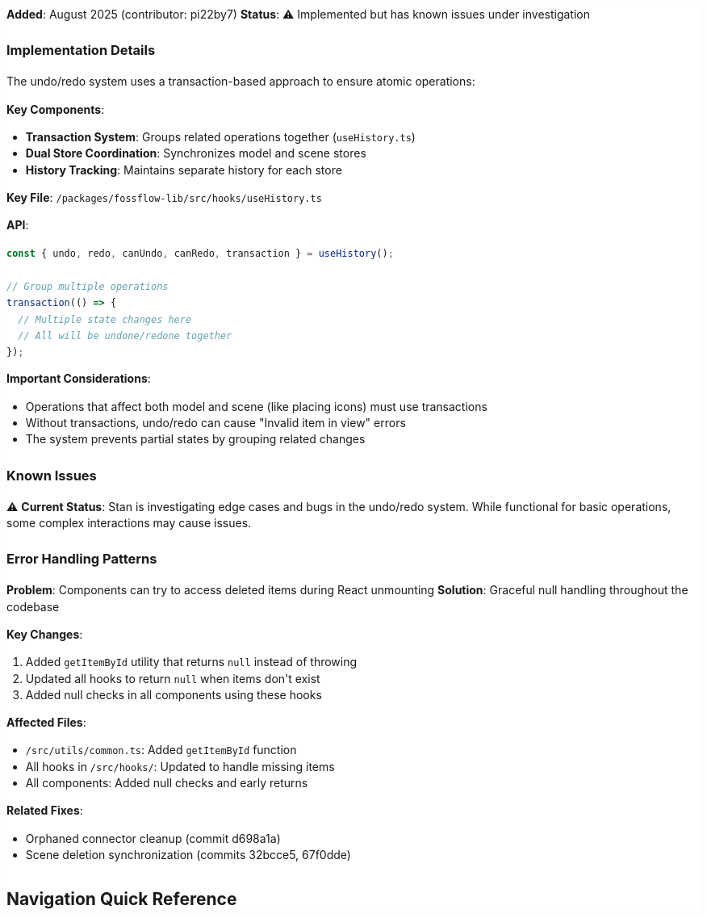 **Added**: August 2025 (contributor: pi22by7)
**Status**: ⚠️ Implemented but has known issues under investigation

### Implementation Details

The undo/redo system uses a transaction-based approach to ensure atomic operations:

**Key Components**:
- **Transaction System**: Groups related operations together (`useHistory.ts`)
- **Dual Store Coordination**: Synchronizes model and scene stores
- **History Tracking**: Maintains separate history for each store

**Key File**: `/packages/fossflow-lib/src/hooks/useHistory.ts`

**API**:
```typescript
const { undo, redo, canUndo, canRedo, transaction } = useHistory();

// Group multiple operations
transaction(() => {
  // Multiple state changes here
  // All will be undone/redone together
});
```

**Important Considerations**:
- Operations that affect both model and scene (like placing icons) must use transactions
- Without transactions, undo/redo can cause "Invalid item in view" errors
- The system prevents partial states by grouping related changes

### Known Issues

⚠️ **Current Status**: Stan is investigating edge cases and bugs in the undo/redo system. While functional for basic operations, some complex interactions may cause issues.

### Error Handling Patterns

**Problem**: Components can try to access deleted items during React unmounting
**Solution**: Graceful null handling throughout the codebase

**Key Changes**:
1. Added `getItemById` utility that returns `null` instead of throwing
2. Updated all hooks to return `null` when items don't exist
3. Added null checks in all components using these hooks

**Affected Files**:
- `/src/utils/common.ts`: Added `getItemById` function
- All hooks in `/src/hooks/`: Updated to handle missing items
- All components: Added null checks and early returns

**Related Fixes**:
- Orphaned connector cleanup (commit d698a1a)
- Scene deletion synchronization (commits 32bcce5, 67f0dde)

## Navigation Quick Reference
